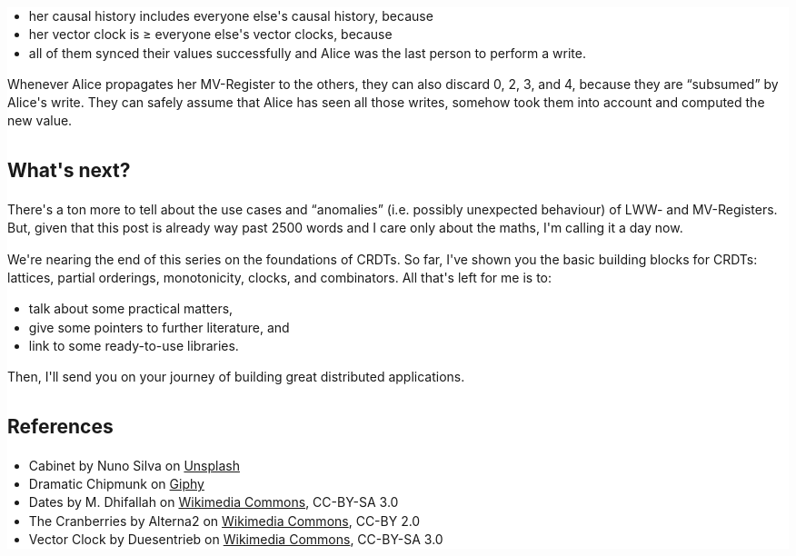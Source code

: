 * her causal history includes everyone else's causal history, because
* her vector clock is ≥ everyone else's vector clocks, because
* all of them synced their values successfully and Alice was the last person to perform a write.

Whenever Alice propagates her MV-Register to the others, they can also discard 0, 2, 3, and 4, because they are “subsumed” by Alice's write.
They can safely assume that Alice has seen all those writes, somehow took them into account and computed the new value.

## What's next?

There's a ton more to tell about the use cases and “anomalies” (i.e. possibly unexpected behaviour) of LWW- and MV-Registers.
But, given that this post is already way past 2500 words and I care only about the maths, I'm calling it a day now.

We're nearing the end of this series on the foundations of CRDTs.
So far, I've shown you the basic building blocks for CRDTs: lattices, partial orderings, monotonicity, clocks, and combinators.
All that's left for me is to:

* talk about some practical matters,
* give some pointers to further literature, and
* link to some ready-to-use libraries.

Then, I'll send you on your journey of building great distributed applications.

## References

* Cabinet by Nuno Silva on [Unsplash](https://unsplash.com/photos/wmYP3jGL5wo)
* Dramatic Chipmunk on [Giphy](https://giphy.com/gifs/meh-just-saying-captainsparklez-p8BOVqc17KVy0)
* Dates by M. Dhifallah on [Wikimedia Commons](https://commons.wikimedia.org/w/index.php?title=File:Dattes_deglet_from_Biskra.jpg&oldid=424918943), CC-BY-SA 3.0
* The Cranberries by Alterna2 on [Wikimedia Commons](https://commons.wikimedia.org/w/index.php?title=File:The_Cranberries_en_Barcelona_8.jpg&oldid=335325268), CC-BY 2.0
* Vector Clock by Duesentrieb on [Wikimedia Commons](https://commons.wikimedia.org/w/index.php?title=File:Vector_Clock.svg&oldid=146144768), CC-BY-SA 3.0
